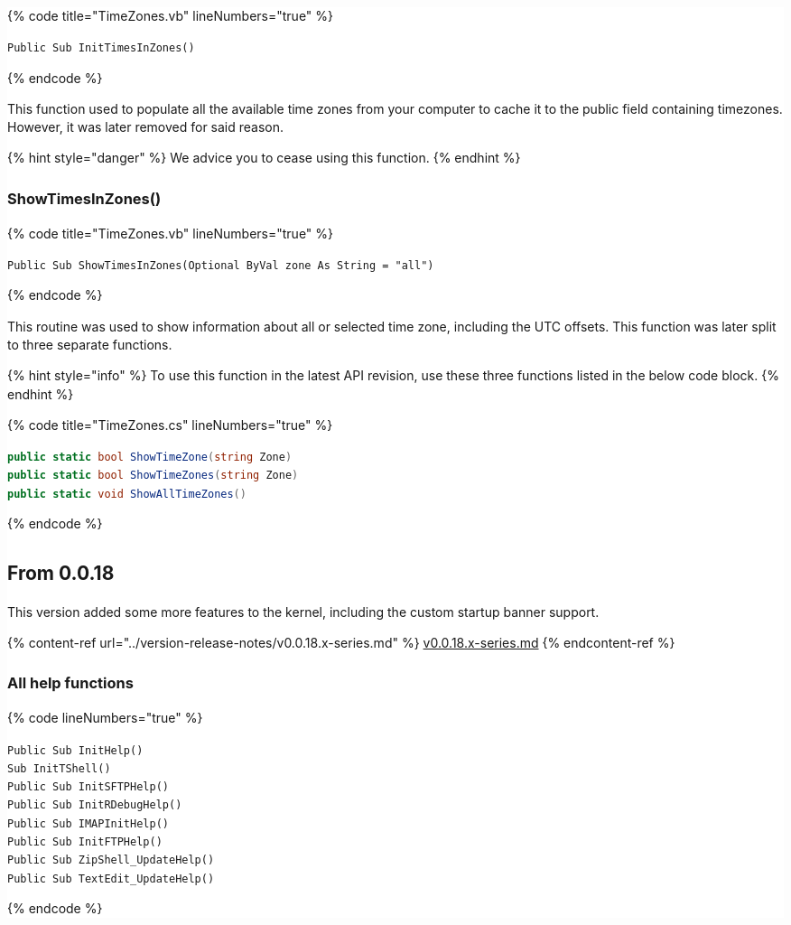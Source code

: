 {% code title="TimeZones.vb" lineNumbers="true" %}
```visual-basic
Public Sub InitTimesInZones()
```
{% endcode %}

This function used to populate all the available time zones from your computer to cache it to the public field containing timezones. However, it was later removed for said reason.

{% hint style="danger" %}
We advice you to cease using this function.
{% endhint %}

### ShowTimesInZones()

{% code title="TimeZones.vb" lineNumbers="true" %}
```visual-basic
Public Sub ShowTimesInZones(Optional ByVal zone As String = "all")
```
{% endcode %}

This routine was used to show information about all or selected time zone, including the UTC offsets. This function was later split to three separate functions.

{% hint style="info" %}
To use this function in the latest API revision, use these three functions listed in the below code block.
{% endhint %}

{% code title="TimeZones.cs" lineNumbers="true" %}
```csharp
public static bool ShowTimeZone(string Zone)
public static bool ShowTimeZones(string Zone)
public static void ShowAllTimeZones()
```
{% endcode %}

## From 0.0.18

This version added some more features to the kernel, including the custom startup banner support.

{% content-ref url="../version-release-notes/v0.0.18.x-series.md" %}
[v0.0.18.x-series.md](../version-release-notes/v0.0.18.x-series.md)
{% endcontent-ref %}

### All help functions

{% code lineNumbers="true" %}
```visual-basic
Public Sub InitHelp()
Sub InitTShell()
Public Sub InitSFTPHelp()
Public Sub InitRDebugHelp()
Public Sub IMAPInitHelp()
Public Sub InitFTPHelp()
Public Sub ZipShell_UpdateHelp()
Public Sub TextEdit_UpdateHelp()
```
{% endcode %}
